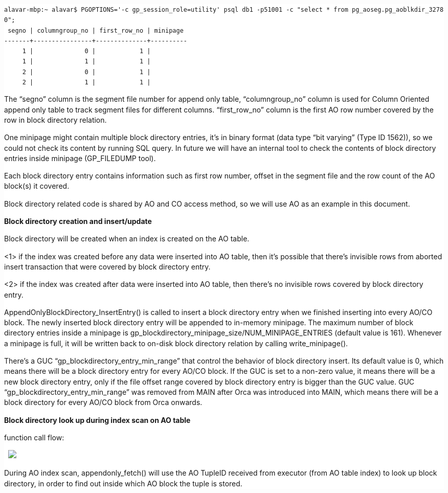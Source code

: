 ``` theme:
alavar-mbp:~ alavar$ PGOPTIONS='-c gp_session_role=utility' psql db1 -p51001 -c "select * from pg_aoseg.pg_aoblkdir_32780";
 segno | columngroup_no | first_row_no | minipage
-------+----------------+--------------+----------
     1 |              0 |            1 |
     1 |              1 |            1 |
     2 |              0 |            1 |
     2 |              1 |            1 |
```

The “segno” column is the segment file number for append only table, “columngroup\_no” column is used for Column Oriented append only table to track segment files for different columns. “first\_row\_no” column is the first AO row number covered by the row in block directory relation.

One minipage might contain multiple block directory entries, it’s in binary format (data type “bit varying” (Type ID 1562)), so we could not check its content by running SQL query. In future we will have an internal tool to check the contents of block directory entries inside minipage (GP\_FILEDUMP tool).

Each block directory entry contains information such as first row number, offset in the segment file and the row count of the AO block(s) it covered.

Block directory related code is shared by AO and CO access method, so we will use AO as an example in this document.

**Block directory creation and insert/update**

Block directory will be created when an index is created on the AO table.

&lt;1&gt; if the index was created before any data were inserted into AO table, then it’s possible that there’s invisible rows from aborted insert transaction that were covered by block directory entry.

&lt;2&gt; if the index was created after data were inserted into AO table, then there’s no invisible rows covered by block directory entry.

AppendOnlyBlockDirectory\_InsertEntry() is called to insert a block directory entry when we finished inserting into every AO/CO block. The newly inserted block directory entry will be appended to in-memory minipage. The maximum number of block directory entries inside a minipage is gp\_blockdirectory\_minipage\_size/NUM\_MINIPAGE\_ENTRIES (default value is 161). Whenever a minipage is full, it will be written back to on-disk block directory relation by calling write\_minipage().

There’s a GUC “gp\_blockdirectory\_entry\_min\_range” that control the behavior of block directory insert. Its default value is 0, which means there will be a block directory entry for every AO/CO block. If the GUC is set to a non-zero value, it means there will be a new block directory entry, only if the file offset range covered by block directory entry is bigger than the GUC value. GUC “gp\_blockdirectory\_entry\_min\_range” was removed from MAIN after Orca was introduced into MAIN, which means there will be a block directory for every AO/CO block from Orca onwards.

**Block directory look up during index scan on AO table**

function call flow:

  <img src="attachments/42501922/49382239.png" class="confluence-embedded-image confluence-content-image-border" />

During AO index scan, appendonly\_fetch() will use the AO TupleID received from executor (from AO table index) to look up block directory, in order to find out inside which AO block the tuple is stored.
